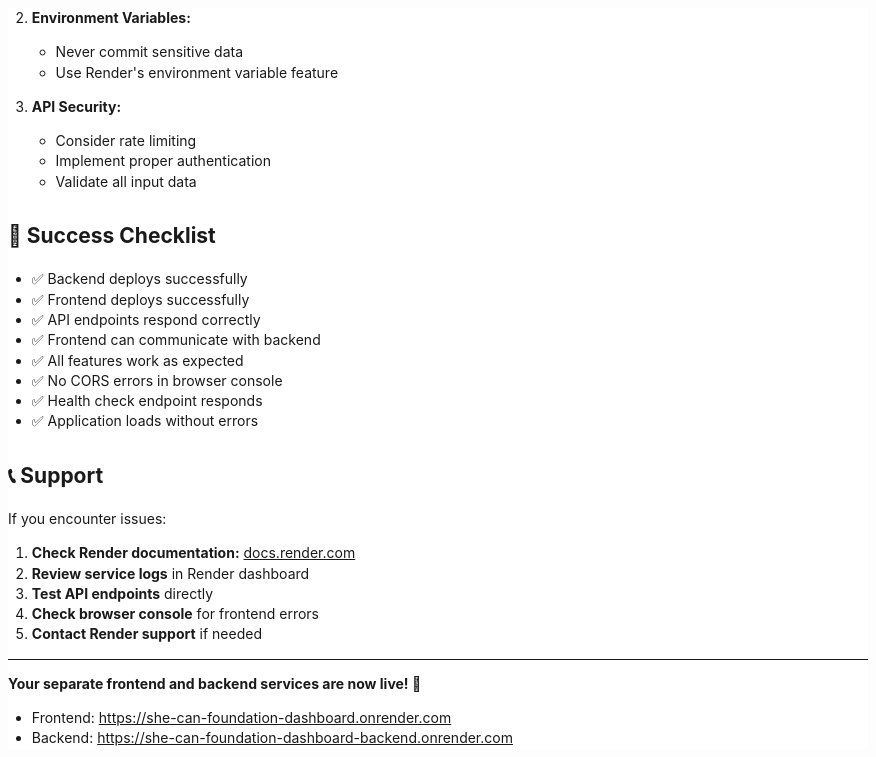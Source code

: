 2. **Environment Variables:**
   - Never commit sensitive data
   - Use Render's environment variable feature

3. **API Security:**
   - Consider rate limiting
   - Implement proper authentication
   - Validate all input data

## 🎉 Success Checklist

- ✅ Backend deploys successfully
- ✅ Frontend deploys successfully
- ✅ API endpoints respond correctly
- ✅ Frontend can communicate with backend
- ✅ All features work as expected
- ✅ No CORS errors in browser console
- ✅ Health check endpoint responds
- ✅ Application loads without errors

## 📞 Support

If you encounter issues:

1. **Check Render documentation:** [docs.render.com](https://docs.render.com)
2. **Review service logs** in Render dashboard
3. **Test API endpoints** directly
4. **Check browser console** for frontend errors
5. **Contact Render support** if needed

---

**Your separate frontend and backend services are now live! 🚀**

- Frontend: https://she-can-foundation-dashboard.onrender.com
- Backend: https://she-can-foundation-dashboard-backend.onrender.com 